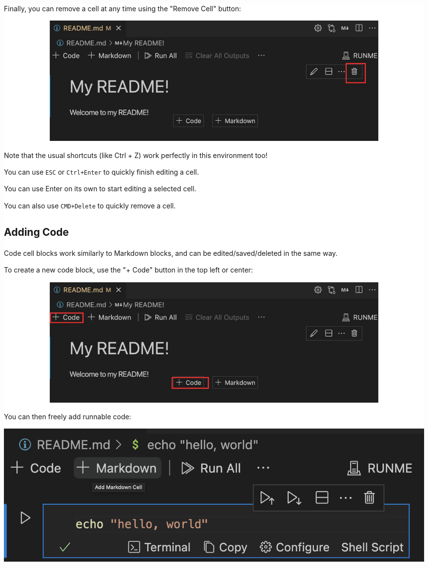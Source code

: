 Finally, you can remove a cell at any time using the "Remove Cell" button:

![remove cell in markdown](../../static/img/delete-markdown-cells.png)

Note that the usual shortcuts (like Ctrl + Z) work perfectly in this environment too!

<Infobox type="sidenote">

You can use `ESC` or `Ctrl+Enter` to quickly finish editing a cell.

You can use Enter on its own to start editing a selected cell.

You can also use `CMD+Delete` to quickly remove a cell.

</Infobox>

## Adding Code

Code cell blocks work similarly to Markdown blocks, and can be edited/saved/deleted in the same way.

To create a new code block, use the "+ Code" button in the top left or center:

![add new code block vs code](../../static/img/add-code-vscodes.png)

You can then freely add runnable code:

![run hello world from vs code](../../static/img/echo-hello-world.png)

